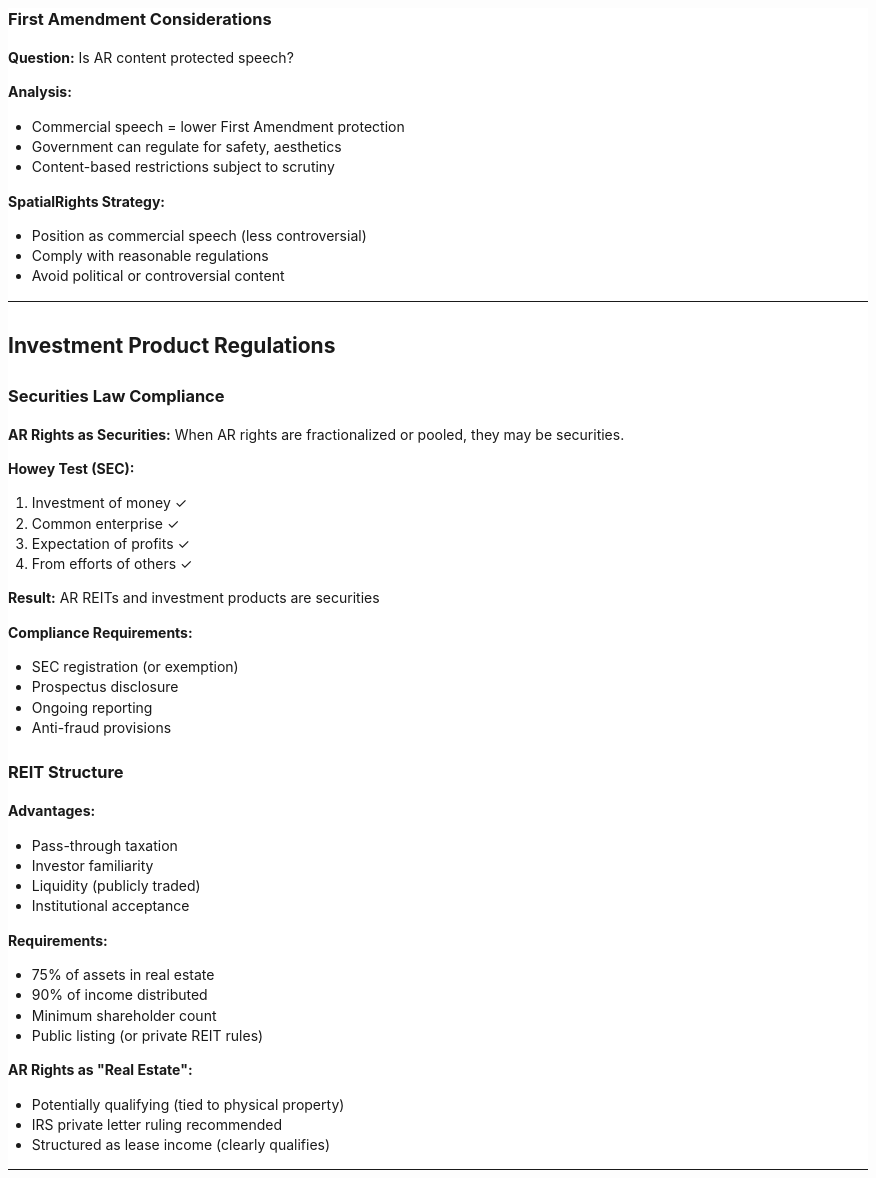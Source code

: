 ### First Amendment Considerations

**Question:** Is AR content protected speech?

**Analysis:**
- Commercial speech = lower First Amendment protection
- Government can regulate for safety, aesthetics
- Content-based restrictions subject to scrutiny

**SpatialRights Strategy:**
- Position as commercial speech (less controversial)
- Comply with reasonable regulations
- Avoid political or controversial content

---

## Investment Product Regulations

### Securities Law Compliance

**AR Rights as Securities:**
When AR rights are fractionalized or pooled, they may be securities.

**Howey Test (SEC):**
1. Investment of money ✓
2. Common enterprise ✓
3. Expectation of profits ✓
4. From efforts of others ✓

**Result:** AR REITs and investment products are securities

**Compliance Requirements:**
- SEC registration (or exemption)
- Prospectus disclosure
- Ongoing reporting
- Anti-fraud provisions

### REIT Structure

**Advantages:**
- Pass-through taxation
- Investor familiarity
- Liquidity (publicly traded)
- Institutional acceptance

**Requirements:**
- 75% of assets in real estate
- 90% of income distributed
- Minimum shareholder count
- Public listing (or private REIT rules)

**AR Rights as "Real Estate":**
- Potentially qualifying (tied to physical property)
- IRS private letter ruling recommended
- Structured as lease income (clearly qualifies)

---